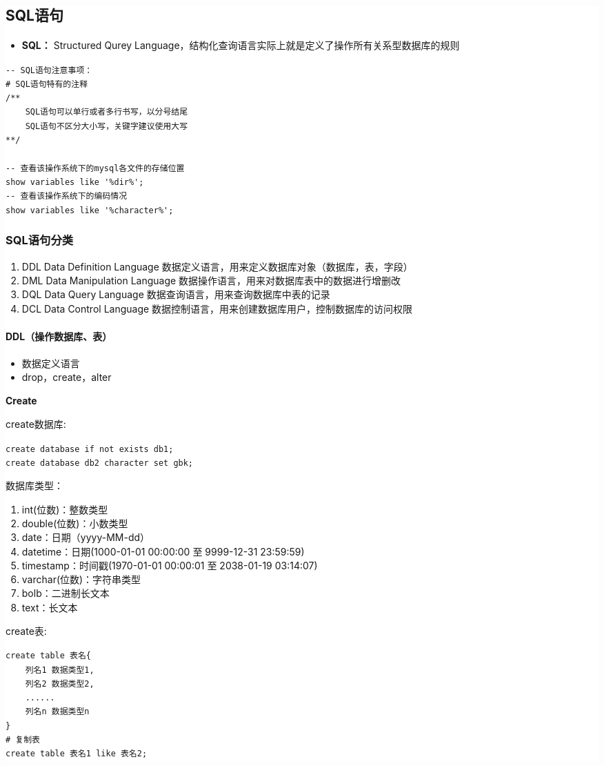 ## SQL语句

* **SQL：** Structured Qurey Language，结构化查询语言实际上就是定义了操作所有关系型数据库的规则

```mysql
-- SQL语句注意事项：
# SQL语句特有的注释
/**
	SQL语句可以单行或者多行书写，以分号结尾
	SQL语句不区分大小写，关键字建议使用大写
**/

-- 查看该操作系统下的mysql各文件的存储位置
show variables like '%dir%';
-- 查看该操作系统下的编码情况
show variables like '%character%';
```

### SQL语句分类
1. DDL	Data Definition Language	数据定义语言，用来定义数据库对象（数据库，表，字段）
2. DML	Data Manipulation Language	数据操作语言，用来对数据库表中的数据进行增删改
3. DQL	Data Query Language	数据查询语言，用来查询数据库中表的记录
4. DCL	Data Control Language	数据控制语言，用来创建数据库用户，控制数据库的访问权限

#### DDL（操作数据库、表）

* 数据定义语言
* drop，create，alter

**Create**

create数据库:

```mysql
create database if not exists db1;
create database db2 character set gbk;
```

数据库类型：

1. int(位数)：整数类型
2. double(位数)：小数类型
3. date：日期（yyyy-MM-dd）
4. datetime：日期(1000-01-01 00:00:00 至 9999-12-31 23:59:59)
5. timestamp：时间戳(1970-01-01 00:00:01 至 2038-01-19 03:14:07)
6. varchar(位数)：字符串类型
7. bolb：二进制长文本
8. text：长文本

create表:

```mysql
create table 表名{
	列名1 数据类型1,
	列名2 数据类型2,
	......
	列名n 数据类型n
}
# 复制表
create table 表名1 like 表名2;
```
